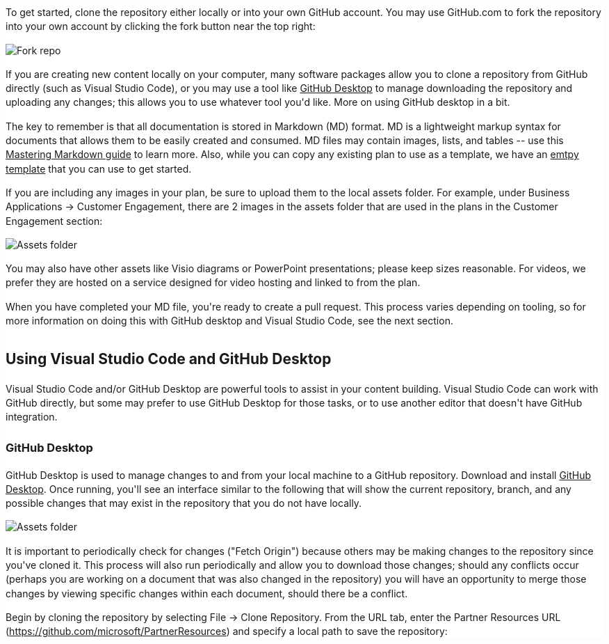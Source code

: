To get started, clone the repository either locally or into your own GitHub account. You may use GitHub.com to fork the repository into your own account by clicking the fork button near the top right:

![Fork repo](../assets/forkrepo.png)

If you are creating new content locally on your computer, many software packages allow you to clone a repository from GitHub directly (such as Visual Studio Code), or you may use a tool like [GitHub Desktop](https://desktop.github.com/) to manage downloading the repository and uploading any changes; this allows you to use whatever tool you'd like. More on using GitHub desktop in a bit.

The key to remember is that all documentation is stored in Markdown (MD) format. MD is a lightweight markup syntax for documents that allows them to be easily created and consumed. MD files may contain images, lists, and tables -- use this [Mastering Markdown guide](https://guides.github.com/features/mastering-markdown/) to learn more. Also, while you can copy any existing plan to use as a template, we have an [emtpy template](/LearningPlanResources/Template.md) that you can use to get started.

If you are including any images in your plan, be sure to upload them to the local assets folder. For example, under Business Applications -> Customer Engagement, there are 2 images in the assets folder that are used in the plans in the Customer Engagement section:

![Assets folder](../assets/assetsfolder.png)

You may also have other assets like Visio diagrams or PowerPoint presentations; please keep sizes reasonable. For videos, we prefer they are hosted on a service designed for video hosting and linked to from the plan.

When you have completed your MD file, you're ready to create a pull request. This process varies depending on tooling, so for more information on doing this with GitHub desktop and Visual Studio Code, see the next section.

## Using Visual Studio Code and GitHub Desktop <a name="usingtools"></a>

Visual Studio Code and/or GitHub Desktop are powerful tools to assist in your content building. Visual Studio Code can work with GitHub directly, but some may prefer to use GitHub Desktop for those tasks, or to use another editor that doesn't have GitHub integration. 

### GitHub Desktop

GitHub Desktop is used to manage changes to and from your local machine to a GitHub repository. Download and install [GitHub Desktop](https://desktop.github.com/). Once running, you'll see an interface similar to the following that will show the current repository, branch, and any possible changes that may exist in the repository that you do not have locally. 

![Assets folder](../assets/githubdesktop1.png)

It is important to periodically check for changes ("Fetch Origin") because others may be making changes to the repository since you've cloned it. This process will also run periodically and allow you to download those changes; should any conflicts occur (perhaps you are working on a document that was also changed in the repository) you will have an opportunity to merge those changes by viewing specific changes within each document, should there be a conflict.

Begin by cloning the repository by selecting File -> Clone Repository. From the URL tab, enter the Partner Resources URL (https://github.com/microsoft/PartnerResources) and specify a local path to save the repository:
